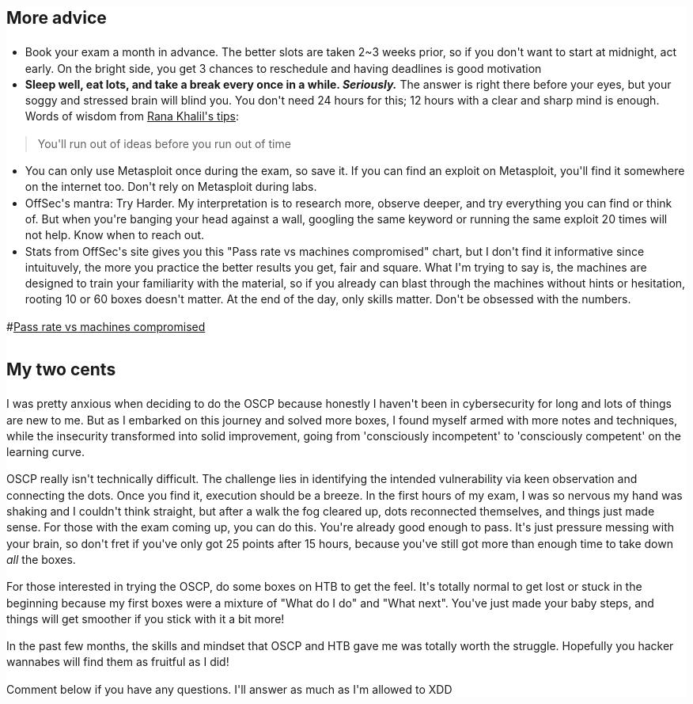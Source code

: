 ## More advice

* Book your exam a month in advance. The better slots are taken 2~3 weeks prior, so if you don't want to start at midnight, act early. On the bright side, you get 3 chances to reschedule and having deadlines is good motivation
* **Sleep well, eat lots, and take a break every once in a while. *Seriously.*** The answer is right there before your eyes, but your soggy and stressed brain will blind you. You don't need 24 hours for this; 12 hours with a clear and sharp mind is enough. Words of wisdom from [Rana Khalil's tips](https://twitter.com/rana__khalil/status/1283578422904664065?lang=en):

> You'll run out of ideas before you run out of time 

* You can only use Metasploit once during the exam, so save it. If you can find an exploit on Metasploit, you'll find it somewhere on the internet too. Don't rely on Metasploit during labs.
* OffSec's mantra: Try Harder. My interpretation is to research more, observe deeper, and try everything you can find or think of. But when you're banging your head against a wall, googling the same keyword or running the same exploit 20 times will not help. Know when to reach out.
* Stats from OffSec's site gives you this "Pass rate vs machines compromised" chart, but I don't find it informative since intuituvely, the more you practice the better results you get, fair and square. What I'm trying to say is, the machines are designed to train your familiarity with the material, so if you already can blast through the machines without hints or hesitation, rooting 10 or 60 boxes doesn't matter. At the end of the day, only skills matter. Don't be obsessed with the numbers.

#[Pass rate vs machines compromised](/img/posts/crystal/oscp/pass-rate.png)

## My two cents

I was pretty anxious when deciding to do the OSCP because honestly I haven't been in cybersecurity for long and lots of things are new to me. But as I embarked on this journey and solved more boxes, I found myself armed with more notes and techniques, while the insecurity transformed into solid improvement, going from 'consciously incompetent' to 'consciously competent' on the learning curve.

OSCP really isn't technically difficult. The challenge lies in identifying the intended vulnerability via keen observation and connecting the dots. Once you find it, execution should be a breeze. In the first hours of my exam, I was so nervous my hand was shaking and I couldn't think straight, but after a walk the fog cleared up, dots reconnected themselves, and things just made sense. For those with the exam coming up, you can do this. You're already good enough to pass. It's just pressure messing with your brain, so don't fret if you've only got 25 points after 15 hours, because you've still got more than enough time to take down *all* the boxes.

For those interested in trying the OSCP, do some boxes on HTB to get the feel. It's totally normal to get lost or stuck in the beginning because my first boxes were a mixture of "What do I do" and "What next". You've just made your baby steps, and things will get smoother if you stick with it a bit more!

In the past few months, the skills and mindset that OSCP and HTB gave me was totally worth the struggle. Hopefully you hacker wannabes will find them as fruitful as I did!

Comment below if you have any questions. I'll answer as much as I'm allowed to XDD
